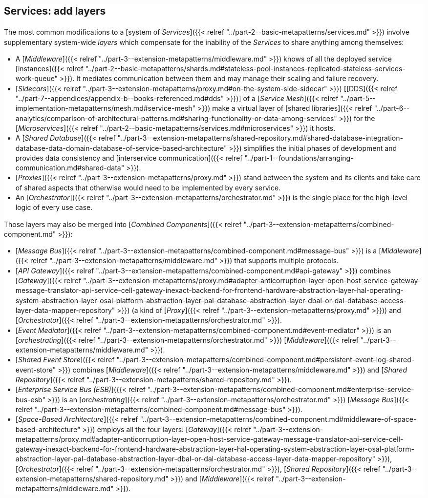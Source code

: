 
## Services: add layers

The most common modifications to a [system of *Services*]({{< relref "../part-2--basic-metapatterns/services.md" >}}) involve supplementary system\-wide *layers* which compensate for the inability of the *Services* to share anything among themselves:

- A [*Middleware*]({{< relref "../part-3--extension-metapatterns/middleware.md" >}}) knows of all the deployed service [instances]({{< relref "../part-2--basic-metapatterns/shards.md#stateless-pool-instances-replicated-stateless-services-work-queue" >}})\. It mediates communication between them and may manage their scaling and failure recovery\.
- [*Sidecars*]({{< relref "../part-3--extension-metapatterns/proxy.md#on-the-system-side-sidecar" >}}) \[[DDS]({{< relref "../part-7--appendices/appendix-b--books-referenced.md#dds" >}})\] of a [*Service Mesh*]({{< relref "../part-5--implementation-metapatterns/mesh.md#service-mesh" >}}) make a virtual layer of [shared libraries]({{< relref "../part-6--analytics/comparison-of-architectural-patterns.md#sharing-functionality-or-data-among-services" >}}) for the [*Microservices*]({{< relref "../part-2--basic-metapatterns/services.md#microservices" >}}) it hosts\.
- A [*Shared Database*]({{< relref "../part-3--extension-metapatterns/shared-repository.md#shared-database-integration-database-data-domain-database-of-service-based-architecture" >}}) simplifies the initial phases of development and provides data consistency and [interservice communication]({{< relref "../part-1--foundations/arranging-communication.md#shared-data" >}})\.
- [*Proxies*]({{< relref "../part-3--extension-metapatterns/proxy.md" >}}) stand between the system and its clients and take care of shared aspects that otherwise would need to be implemented by every service\.
- An [*Orchestrator*]({{< relref "../part-3--extension-metapatterns/orchestrator.md" >}}) is the single place for the high\-level logic of every use case\.


Those layers may also be merged into [*Combined Components*]({{< relref "../part-3--extension-metapatterns/combined-component.md" >}}):

- [*Message Bus*]({{< relref "../part-3--extension-metapatterns/combined-component.md#message-bus" >}}) is a [*Middleware*]({{< relref "../part-3--extension-metapatterns/middleware.md" >}}) that supports multiple protocols\.
- [*API Gateway*]({{< relref "../part-3--extension-metapatterns/combined-component.md#api-gateway" >}}) combines [*Gateway*]({{< relref "../part-3--extension-metapatterns/proxy.md#adapter-anticorruption-layer-open-host-service-gateway-message-translator-api-service-cell-gateway-inexact-backend-for-frontend-hardware-abstraction-layer-hal-operating-system-abstraction-layer-osal-platform-abstraction-layer-pal-database-abstraction-layer-dbal-or-dal-database-access-layer-data-mapper-repository" >}}) \(a kind of [*Proxy*]({{< relref "../part-3--extension-metapatterns/proxy.md" >}})\) and [*Orchestrator*]({{< relref "../part-3--extension-metapatterns/orchestrator.md" >}})\.
- [*Event Mediator*]({{< relref "../part-3--extension-metapatterns/combined-component.md#event-mediator" >}}) is an [*orchestrating*]({{< relref "../part-3--extension-metapatterns/orchestrator.md" >}}) [*Middleware*]({{< relref "../part-3--extension-metapatterns/middleware.md" >}})\.
- [*Shared Event Store*]({{< relref "../part-3--extension-metapatterns/combined-component.md#persistent-event-log-shared-event-store" >}}) combines [*Middleware*]({{< relref "../part-3--extension-metapatterns/middleware.md" >}}) and [*Shared Repository*]({{< relref "../part-3--extension-metapatterns/shared-repository.md" >}})\.
- [*Enterprise Service Bus \(ESB\)*]({{< relref "../part-3--extension-metapatterns/combined-component.md#enterprise-service-bus-esb" >}}) is an [*orchestrating*]({{< relref "../part-3--extension-metapatterns/orchestrator.md" >}}) [*Message Bus*]({{< relref "../part-3--extension-metapatterns/combined-component.md#message-bus" >}})\.
- [*Space\-Based Architecture*]({{< relref "../part-3--extension-metapatterns/combined-component.md#middleware-of-space-based-architecture" >}}) employs all the four layers: [*Gateway*]({{< relref "../part-3--extension-metapatterns/proxy.md#adapter-anticorruption-layer-open-host-service-gateway-message-translator-api-service-cell-gateway-inexact-backend-for-frontend-hardware-abstraction-layer-hal-operating-system-abstraction-layer-osal-platform-abstraction-layer-pal-database-abstraction-layer-dbal-or-dal-database-access-layer-data-mapper-repository" >}}), [*Orchestrator*]({{< relref "../part-3--extension-metapatterns/orchestrator.md" >}}), [*Shared Repository*]({{< relref "../part-3--extension-metapatterns/shared-repository.md" >}}) and [*Middleware*]({{< relref "../part-3--extension-metapatterns/middleware.md" >}})\.
